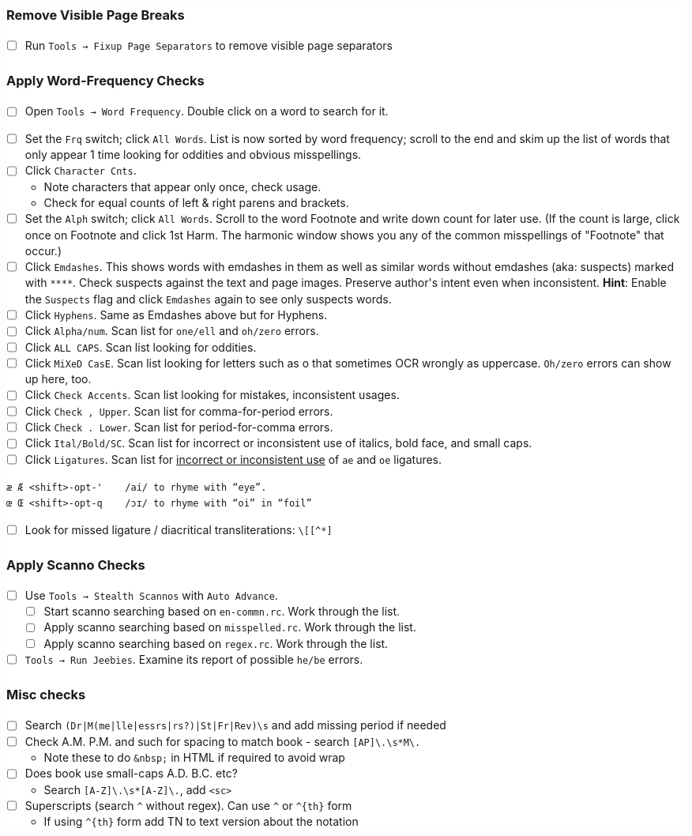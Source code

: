 ### Remove Visible Page Breaks
- [ ] Run `Tools → Fixup Page Separators` to remove visible page separators

### Apply Word-Frequency Checks
- [ ] Open `Tools → Word Frequency`. Double click on a word to search for it.
* [ ] Set the `Frq` switch; click `All Words`. List is now sorted by word frequency; scroll to the end and skim up the list of words that only appear 1 time looking for oddities and obvious misspellings.
* [ ] Click `Character Cnts`.
  * Note characters that appear only once, check usage.
  * Check for equal counts of left & right parens and brackets.
* [ ] Set the `Alph` switch; click `All Words`. Scroll to the word Footnote and write down count for later use. (If the count is large, click once on Footnote and click 1st Harm. The harmonic window shows you any of the common misspellings of "Footnote" that occur.)
* [ ] Click `Emdashes`. This shows words with emdashes in them as well as similar words without emdashes (aka: suspects) marked with `****`. Check suspects against the text and page images. Preserve author's intent even when inconsistent. **Hint**: Enable the `Suspects` flag and click `Emdashes` again to see only suspects words.
* [ ] Click `Hyphens`. Same as Emdashes above but for Hyphens.
* [ ] Click `Alpha/num`. Scan list for `one/ell` and `oh/zero` errors.
* [ ] Click `ALL CAPS`. Scan list looking for oddities.
* [ ] Click `MiXeD CasE`. Scan list looking for letters such as o that sometimes OCR wrongly as uppercase. `Oh/zero` errors can show up here, too.
* [ ] Click `Check Accents`. Scan list looking for mistakes, inconsistent usages.
* [ ] Click `Check , Upper`. Scan list for comma-for-period errors.
* [ ] Click `Check . Lower`. Scan list for period-for-comma errors.
* [ ] Click `Ital/Bold/SC`. Scan list for incorrect or inconsistent use of italics, bold face, and small caps.
* [ ] Click `Ligatures`. Scan list for [incorrect or inconsistent use](https://www.pgdp.net/wiki/Æ_and_œ_ligatures) of `ae` and `oe` ligatures.
```text
æ Æ <shift>-opt-'    /ai/ to rhyme with “eye”.
œ Œ <shift>-opt-q    /ɔɪ/ to rhyme with “oi” in “foil”
```
* [ ] Look for missed ligature / diacritical transliterations: `\[[^*]`

### Apply Scanno Checks
* [ ] Use `Tools → Stealth Scannos` with `Auto Advance`.
  * [ ] Start scanno searching based on `en-commn.rc`. Work through the list.
  * [ ] Apply scanno searching based on `misspelled.rc`. Work through the list.
  * [ ] Apply scanno searching based on `regex.rc`. Work through the list.
* [ ] `Tools → Run Jeebies`. Examine its report of possible `he/be` errors.

### Misc checks
* [ ] Search `(Dr|M(me|lle|essrs|rs?)|St|Fr|Rev)\s` and add missing period if needed
* [ ] Check A.M. P.M. and such for spacing to match book - search `[AP]\.\s*M\.`
  * Note these to do `&nbsp;` in HTML if required to avoid wrap
* [ ] Does book use small-caps A.D. B.C. etc?
  * Search `[A-Z]\.\s*[A-Z]\.`, add `<sc>`
* [ ] Superscripts (search `^` without regex). Can use `^` or `^{th}` form
  * If using `^{th}` form add TN to text version about the notation
